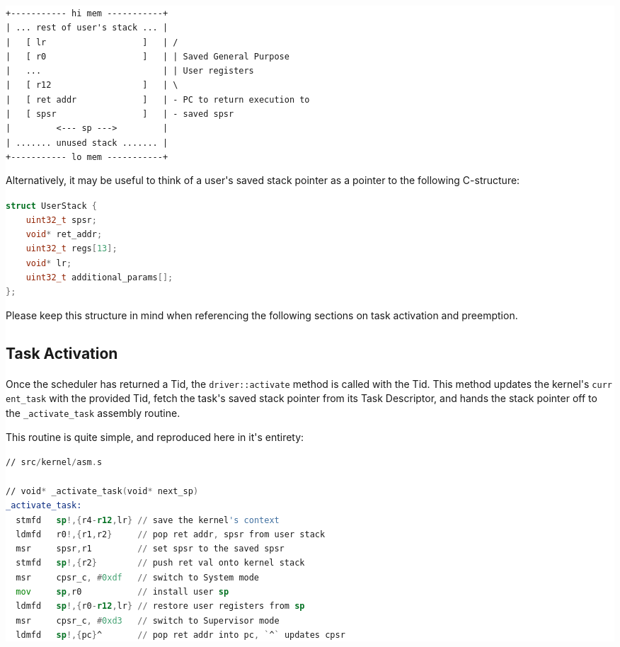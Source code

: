 ```
+----------- hi mem -----------+
| ... rest of user's stack ... |
|   [ lr                   ]   | /
|   [ r0                   ]   | | Saved General Purpose
|   ...                        | | User registers
|   [ r12                  ]   | \
|   [ ret addr             ]   | - PC to return execution to
|   [ spsr                 ]   | - saved spsr
|         <--- sp --->         |
| ....... unused stack ....... |
+----------- lo mem -----------+
```

Alternatively, it may be useful to think of a user's saved stack pointer as a
pointer to the following C-structure:

```c
struct UserStack {
    uint32_t spsr;
    void* ret_addr;
    uint32_t regs[13];
    void* lr;
    uint32_t additional_params[];
};
```

Please keep this structure in mind when referencing the following sections on
task activation and preemption.

## Task Activation

Once the scheduler has returned a Tid, the `driver::activate` method is called
with the Tid. This method updates the kernel's `current_task` with the provided
Tid, fetch the task's saved stack pointer from its Task Descriptor, and hands
the stack pointer off to the `_activate_task` assembly routine.

This routine is quite simple, and reproduced here in it's entirety:

```asm
// src/kernel/asm.s

// void* _activate_task(void* next_sp)
_activate_task:
  stmfd   sp!,{r4-r12,lr} // save the kernel's context
  ldmfd   r0!,{r1,r2}     // pop ret addr, spsr from user stack
  msr     spsr,r1         // set spsr to the saved spsr
  stmfd   sp!,{r2}        // push ret val onto kernel stack
  msr     cpsr_c, #0xdf   // switch to System mode
  mov     sp,r0           // install user sp
  ldmfd   sp!,{r0-r12,lr} // restore user registers from sp
  msr     cpsr_c, #0xd3   // switch to Supervisor mode
  ldmfd   sp!,{pc}^       // pop ret addr into pc, `^` updates cpsr
```
